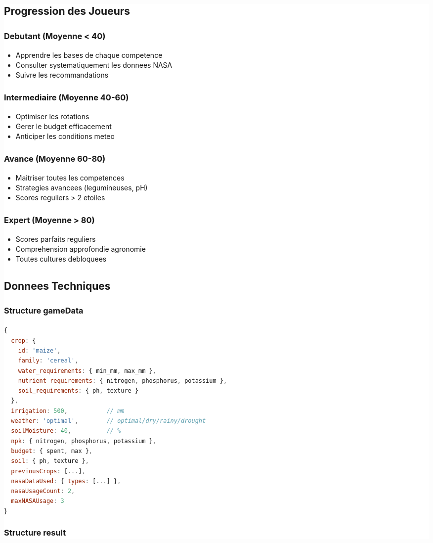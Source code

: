 ## Progression des Joueurs

### Debutant (Moyenne < 40)
- Apprendre les bases de chaque competence
- Consulter systematiquement les donnees NASA
- Suivre les recommandations

### Intermediaire (Moyenne 40-60)
- Optimiser les rotations
- Gerer le budget efficacement
- Anticiper les conditions meteo

### Avance (Moyenne 60-80)
- Maitriser toutes les competences
- Strategies avancees (legumineuses, pH)
- Scores reguliers > 2 etoiles

### Expert (Moyenne > 80)
- Scores parfaits reguliers
- Comprehension approfondie agronomie
- Toutes cultures debloquees

## Donnees Techniques

### Structure gameData

```javascript
{
  crop: {
    id: 'maize',
    family: 'cereal',
    water_requirements: { min_mm, max_mm },
    nutrient_requirements: { nitrogen, phosphorus, potassium },
    soil_requirements: { ph, texture }
  },
  irrigation: 500,           // mm
  weather: 'optimal',        // optimal/dry/rainy/drought
  soilMoisture: 40,          // %
  npk: { nitrogen, phosphorus, potassium },
  budget: { spent, max },
  soil: { ph, texture },
  previousCrops: [...],
  nasaDataUsed: { types: [...] },
  nasaUsageCount: 2,
  maxNASAUsage: 3
}
```

### Structure result
